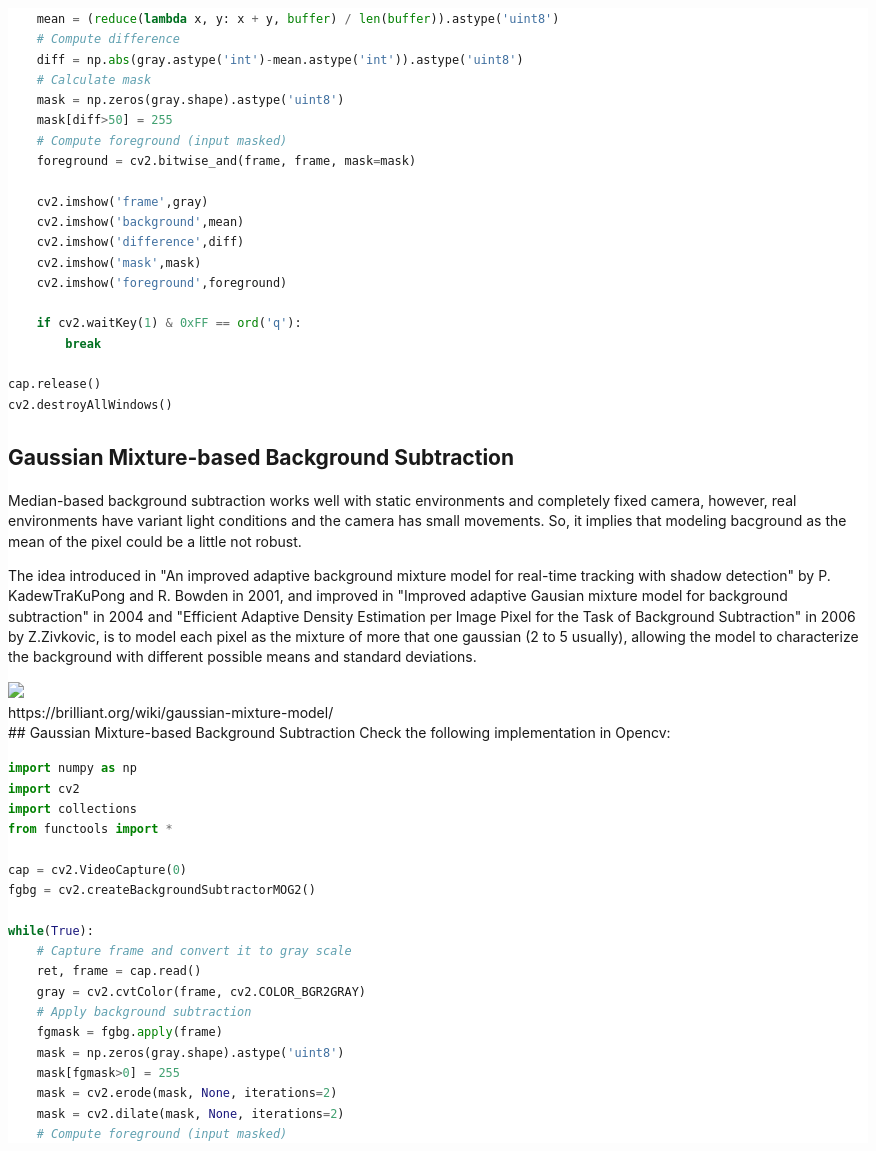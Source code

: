 ``` python
    mean = (reduce(lambda x, y: x + y, buffer) / len(buffer)).astype('uint8')
    # Compute difference
    diff = np.abs(gray.astype('int')-mean.astype('int')).astype('uint8')
    # Calculate mask
    mask = np.zeros(gray.shape).astype('uint8')
    mask[diff>50] = 255
    # Compute foreground (input masked)
    foreground = cv2.bitwise_and(frame, frame, mask=mask)

    cv2.imshow('frame',gray)
    cv2.imshow('background',mean)
    cv2.imshow('difference',diff)
    cv2.imshow('mask',mask)
    cv2.imshow('foreground',foreground)

    if cv2.waitKey(1) & 0xFF == ord('q'):
        break

cap.release()
cv2.destroyAllWindows()

```

## Gaussian Mixture-based Background Subtraction

Median-based background subtraction works well with static environments and completely fixed camera, however, real environments have variant light conditions and the camera has small movements. So, it implies that modeling bacground as the mean of the pixel could be a little not robust.

The idea introduced in "An improved adaptive background mixture model for real-time tracking with shadow detection" by P. KadewTraKuPong and R. Bowden in 2001, and improved in "Improved adaptive Gausian mixture model for background subtraction" in 2004 and "Efficient Adaptive Density Estimation per Image Pixel for the Task of Background Subtraction" in 2006 by Z.Zivkovic, is to model each pixel as the mixture of more that one gaussian (2 to 5 usually), allowing the model to characterize the background with different possible means and standard deviations.

<div class="picture">
  <img style="width:50%;" src ="/cstopics/assets/img/vision/7_mog.png" />
  <div>https://brilliant.org/wiki/gaussian-mixture-model/</div>
</div>
## Gaussian Mixture-based Background Subtraction
Check the following implementation in Opencv:

``` python
import numpy as np
import cv2
import collections
from functools import *

cap = cv2.VideoCapture(0)
fgbg = cv2.createBackgroundSubtractorMOG2()

while(True):
	# Capture frame and convert it to gray scale
    ret, frame = cap.read()
    gray = cv2.cvtColor(frame, cv2.COLOR_BGR2GRAY)
    # Apply background subtraction
    fgmask = fgbg.apply(frame)
    mask = np.zeros(gray.shape).astype('uint8')
    mask[fgmask>0] = 255
    mask = cv2.erode(mask, None, iterations=2)
    mask = cv2.dilate(mask, None, iterations=2)
    # Compute foreground (input masked)
```